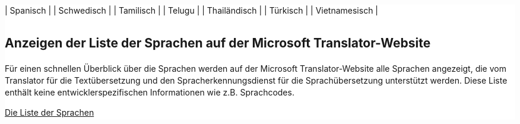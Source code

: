 | Spanisch |
| Schwedisch |
| Tamilisch |
| Telugu |
| Thailändisch |
| Türkisch |
| Vietnamesisch |

## <a name="view-the-language-list-on-the-microsoft-translator-website"></a>Anzeigen der Liste der Sprachen auf der Microsoft Translator-Website

Für einen schnellen Überblick über die Sprachen werden auf der Microsoft Translator-Website alle Sprachen angezeigt, die vom Translator für die Textübersetzung und den Spracherkennungsdienst für die Sprachübersetzung unterstützt werden. Diese Liste enthält keine entwicklerspezifischen Informationen wie z.B. Sprachcodes.

[Die Liste der Sprachen](https://www.microsoft.com/translator/languages.aspx)
